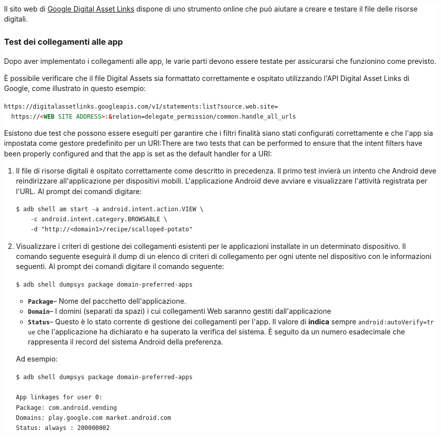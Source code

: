 Il sito web di [Google Digital Asset Links](https://developers.google.com/digital-asset-links/tools/generator) dispone di uno strumento online che può aiutare a creare e testare il file delle risorse digitali.

### <a name="testing-app-links"></a>Test dei collegamenti alle app

Dopo aver implementato i collegamenti alle app, le varie parti devono essere testate per assicurarsi che funzionino come previsto.

È possibile verificare che il file Digital Assets sia formattato correttamente e ospitato utilizzando l'API Digital Asset Links di Google, come illustrato in questo esempio:

```html
https://digitalassetlinks.googleapis.com/v1/statements:list?source.web.site=
  https://<WEB SITE ADDRESS>:&relation=delegate_permission/common.handle_all_urls
```

Esistono due test che possono essere eseguiti per garantire che i filtri finalità siano stati configurati correttamente e che l'app sia impostata come gestore predefinito per un URI:There are two tests that can be performed to ensure that the intent filters have been properly configured and that the app is set as the default handler for a URI:

1. Il file di risorse digitali è ospitato correttamente come descritto in precedenza. Il primo test invierà un intento che Android deve reindirizzare all'applicazione per dispositivi mobili. L'applicazione Android deve avviare e visualizzare l'attività registrata per l'URL. Al prompt dei comandi digitare:

    ```shell
    $ adb shell am start -a android.intent.action.VIEW \
        -c android.intent.category.BROWSABLE \
        -d "http://<domain1>/recipe/scalloped-potato"
    ```

2. Visualizzare i criteri di gestione dei collegamenti esistenti per le applicazioni installate in un determinato dispositivo. Il comando seguente eseguirà il dump di un elenco di criteri di collegamento per ogni utente nel dispositivo con le informazioni seguenti. Al prompt dei comandi digitare il comando seguente:

    ```shell
    $ adb shell dumpsys package domain-preferred-apps
    ```

    - **`Package`**&ndash; Nome del pacchetto dell'applicazione.
    - **`Domain`**&ndash; I domini (separati da spazi) i cui collegamenti Web saranno gestiti dall'applicazione
    - **`Status`**&ndash; Questo è lo stato corrente di gestione dei collegamenti per l'app. Il valore di **indica** sempre `android:autoVerify=true` che l'applicazione ha dichiarato e ha superato la verifica del sistema. È seguito da un numero esadecimale che rappresenta il record del sistema Android della preferenza.

    Ad esempio:

    ```shell
    $ adb shell dumpsys package domain-preferred-apps

    App linkages for user 0:
    Package: com.android.vending
    Domains: play.google.com market.android.com
    Status: always : 200000002
    ```
